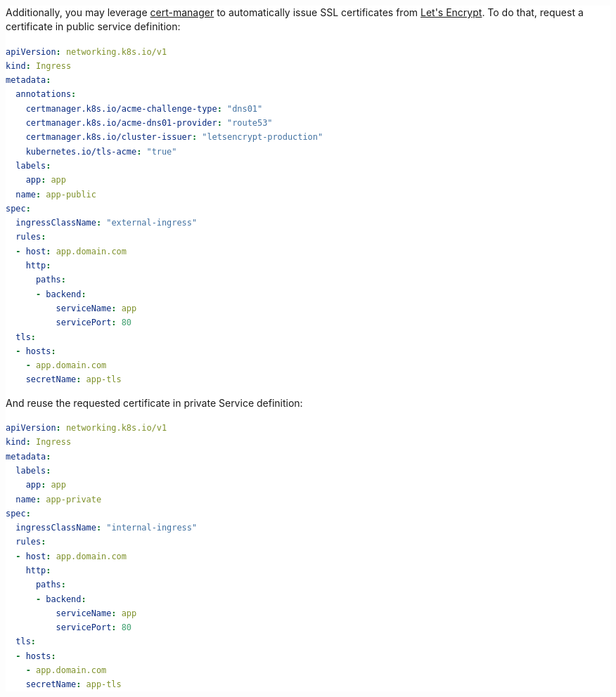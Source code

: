 Additionally, you may leverage [cert-manager](https://github.com/jetstack/cert-manager) to automatically issue SSL certificates from [Let's Encrypt](https://letsencrypt.org/). To do that, request a certificate in public service definition:

```yaml
apiVersion: networking.k8s.io/v1
kind: Ingress
metadata:
  annotations:
    certmanager.k8s.io/acme-challenge-type: "dns01"
    certmanager.k8s.io/acme-dns01-provider: "route53"
    certmanager.k8s.io/cluster-issuer: "letsencrypt-production"
    kubernetes.io/tls-acme: "true"
  labels:
    app: app
  name: app-public
spec:
  ingressClassName: "external-ingress"
  rules:
  - host: app.domain.com
    http:
      paths:
      - backend:
          serviceName: app
          servicePort: 80
  tls:
  - hosts:
    - app.domain.com
    secretName: app-tls
```

And reuse the requested certificate in private Service definition:

```yaml
apiVersion: networking.k8s.io/v1
kind: Ingress
metadata:
  labels:
    app: app
  name: app-private
spec:
  ingressClassName: "internal-ingress"
  rules:
  - host: app.domain.com
    http:
      paths:
      - backend:
          serviceName: app
          servicePort: 80
  tls:
  - hosts:
    - app.domain.com
    secretName: app-tls
```
